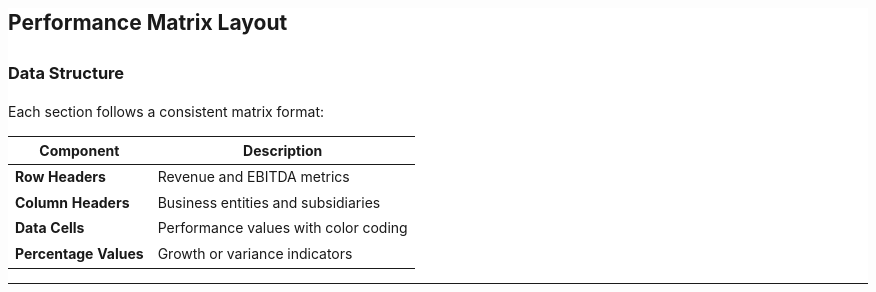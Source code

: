 ## **Performance Matrix Layout**

### **Data Structure**

Each section follows a consistent matrix format:

| **Component** | **Description** |
|---------------|-----------------|
| **Row Headers** | Revenue and EBITDA metrics |
| **Column Headers** | Business entities and subsidiaries |
| **Data Cells** | Performance values with color coding |
| **Percentage Values** | Growth or variance indicators |


---